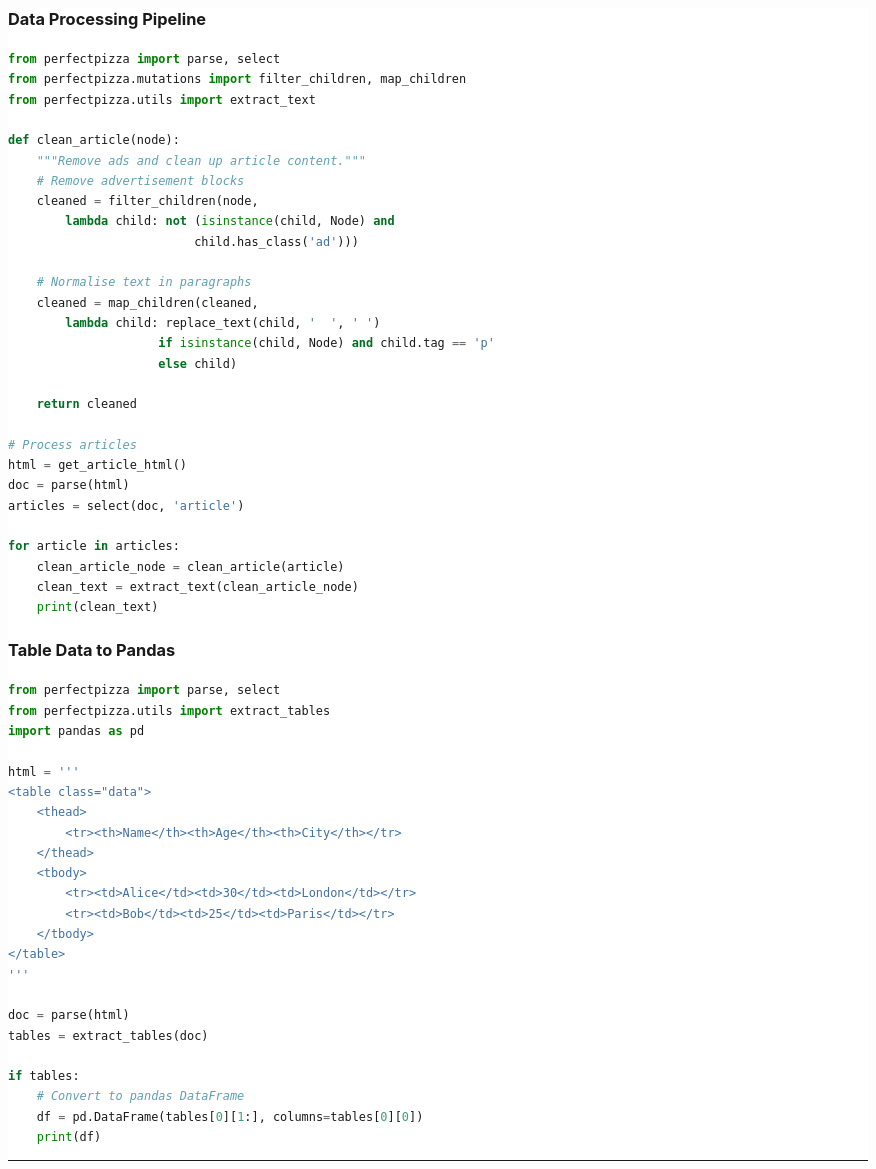 ### Data Processing Pipeline

```python
from perfectpizza import parse, select
from perfectpizza.mutations import filter_children, map_children
from perfectpizza.utils import extract_text

def clean_article(node):
    """Remove ads and clean up article content."""
    # Remove advertisement blocks
    cleaned = filter_children(node, 
        lambda child: not (isinstance(child, Node) and 
                          child.has_class('ad')))
    
    # Normalise text in paragraphs
    cleaned = map_children(cleaned,
        lambda child: replace_text(child, '  ', ' ') 
                     if isinstance(child, Node) and child.tag == 'p' 
                     else child)
    
    return cleaned

# Process articles
html = get_article_html()
doc = parse(html)
articles = select(doc, 'article')

for article in articles:
    clean_article_node = clean_article(article)
    clean_text = extract_text(clean_article_node)
    print(clean_text)
```

### Table Data to Pandas

```python
from perfectpizza import parse, select
from perfectpizza.utils import extract_tables
import pandas as pd

html = '''
<table class="data">
    <thead>
        <tr><th>Name</th><th>Age</th><th>City</th></tr>
    </thead>
    <tbody>
        <tr><td>Alice</td><td>30</td><td>London</td></tr>
        <tr><td>Bob</td><td>25</td><td>Paris</td></tr>
    </tbody>
</table>
'''

doc = parse(html)
tables = extract_tables(doc)

if tables:
    # Convert to pandas DataFrame
    df = pd.DataFrame(tables[0][1:], columns=tables[0][0])
    print(df)
```

---